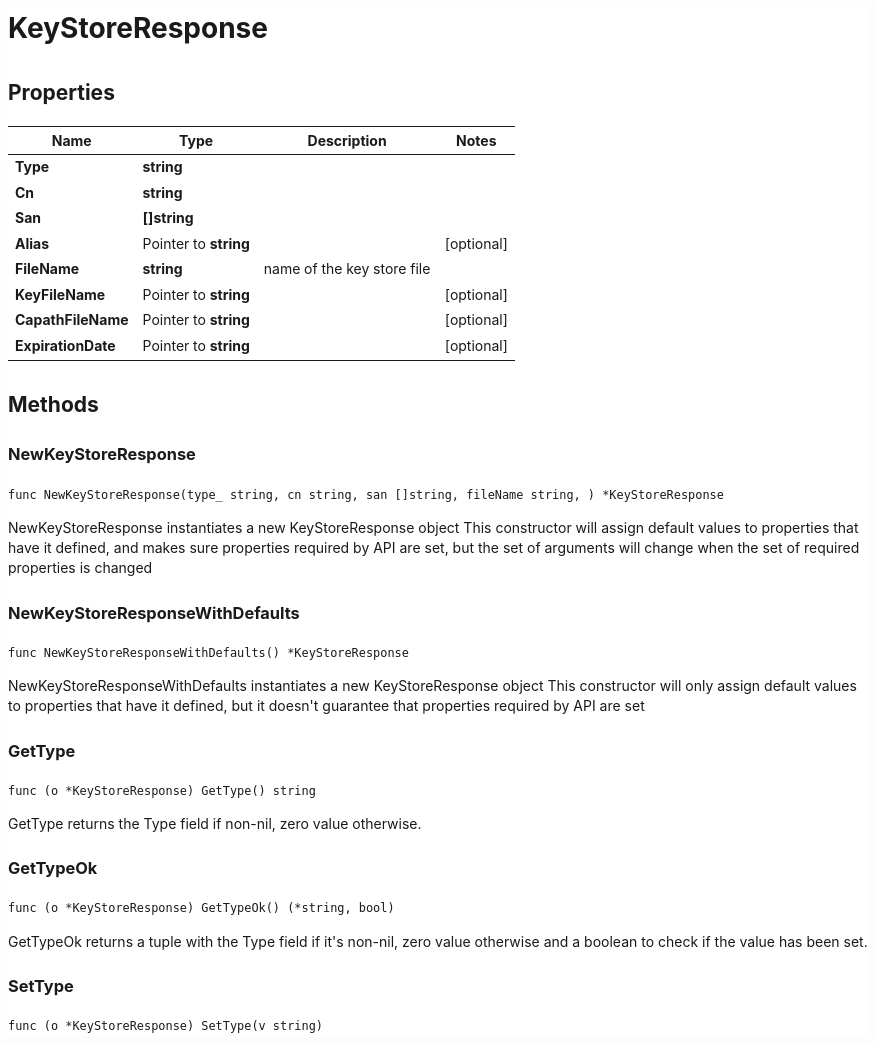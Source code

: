 # KeyStoreResponse

## Properties

Name | Type | Description | Notes
------------ | ------------- | ------------- | -------------
**Type** | **string** |  | 
**Cn** | **string** |  | 
**San** | **[]string** |  | 
**Alias** | Pointer to **string** |  | [optional] 
**FileName** | **string** | name of the key store file | 
**KeyFileName** | Pointer to **string** |  | [optional] 
**CapathFileName** | Pointer to **string** |  | [optional] 
**ExpirationDate** | Pointer to **string** |  | [optional] 

## Methods

### NewKeyStoreResponse

`func NewKeyStoreResponse(type_ string, cn string, san []string, fileName string, ) *KeyStoreResponse`

NewKeyStoreResponse instantiates a new KeyStoreResponse object
This constructor will assign default values to properties that have it defined,
and makes sure properties required by API are set, but the set of arguments
will change when the set of required properties is changed

### NewKeyStoreResponseWithDefaults

`func NewKeyStoreResponseWithDefaults() *KeyStoreResponse`

NewKeyStoreResponseWithDefaults instantiates a new KeyStoreResponse object
This constructor will only assign default values to properties that have it defined,
but it doesn't guarantee that properties required by API are set

### GetType

`func (o *KeyStoreResponse) GetType() string`

GetType returns the Type field if non-nil, zero value otherwise.

### GetTypeOk

`func (o *KeyStoreResponse) GetTypeOk() (*string, bool)`

GetTypeOk returns a tuple with the Type field if it's non-nil, zero value otherwise
and a boolean to check if the value has been set.

### SetType

`func (o *KeyStoreResponse) SetType(v string)`

